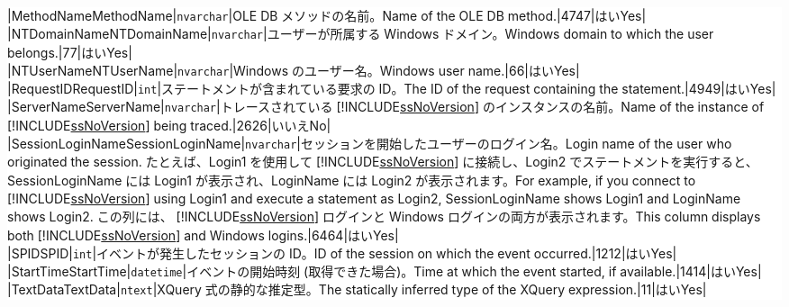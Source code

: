 |<span data-ttu-id="b1878-167">MethodName</span><span class="sxs-lookup"><span data-stu-id="b1878-167">MethodName</span></span>|`nvarchar`|<span data-ttu-id="b1878-168">OLE DB メソッドの名前。</span><span class="sxs-lookup"><span data-stu-id="b1878-168">Name of the OLE DB method.</span></span>|<span data-ttu-id="b1878-169">47</span><span class="sxs-lookup"><span data-stu-id="b1878-169">47</span></span>|<span data-ttu-id="b1878-170">はい</span><span class="sxs-lookup"><span data-stu-id="b1878-170">Yes</span></span>|  
|<span data-ttu-id="b1878-171">NTDomainName</span><span class="sxs-lookup"><span data-stu-id="b1878-171">NTDomainName</span></span>|`nvarchar`|<span data-ttu-id="b1878-172">ユーザーが所属する Windows ドメイン。</span><span class="sxs-lookup"><span data-stu-id="b1878-172">Windows domain to which the user belongs.</span></span>|<span data-ttu-id="b1878-173">7</span><span class="sxs-lookup"><span data-stu-id="b1878-173">7</span></span>|<span data-ttu-id="b1878-174">はい</span><span class="sxs-lookup"><span data-stu-id="b1878-174">Yes</span></span>|  
|<span data-ttu-id="b1878-175">NTUserName</span><span class="sxs-lookup"><span data-stu-id="b1878-175">NTUserName</span></span>|`nvarchar`|<span data-ttu-id="b1878-176">Windows のユーザー名。</span><span class="sxs-lookup"><span data-stu-id="b1878-176">Windows user name.</span></span>|<span data-ttu-id="b1878-177">6</span><span class="sxs-lookup"><span data-stu-id="b1878-177">6</span></span>|<span data-ttu-id="b1878-178">はい</span><span class="sxs-lookup"><span data-stu-id="b1878-178">Yes</span></span>|  
|<span data-ttu-id="b1878-179">RequestID</span><span class="sxs-lookup"><span data-stu-id="b1878-179">RequestID</span></span>|`int`|<span data-ttu-id="b1878-180">ステートメントが含まれている要求の ID。</span><span class="sxs-lookup"><span data-stu-id="b1878-180">The ID of the request containing the statement.</span></span>|<span data-ttu-id="b1878-181">49</span><span class="sxs-lookup"><span data-stu-id="b1878-181">49</span></span>|<span data-ttu-id="b1878-182">はい</span><span class="sxs-lookup"><span data-stu-id="b1878-182">Yes</span></span>|  
|<span data-ttu-id="b1878-183">ServerName</span><span class="sxs-lookup"><span data-stu-id="b1878-183">ServerName</span></span>|`nvarchar`|<span data-ttu-id="b1878-184">トレースされている [!INCLUDE[ssNoVersion](../../includes/ssnoversion-md.md)] のインスタンスの名前。</span><span class="sxs-lookup"><span data-stu-id="b1878-184">Name of the instance of [!INCLUDE[ssNoVersion](../../includes/ssnoversion-md.md)] being traced.</span></span>|<span data-ttu-id="b1878-185">26</span><span class="sxs-lookup"><span data-stu-id="b1878-185">26</span></span>|<span data-ttu-id="b1878-186">いいえ</span><span class="sxs-lookup"><span data-stu-id="b1878-186">No</span></span>|  
|<span data-ttu-id="b1878-187">SessionLoginName</span><span class="sxs-lookup"><span data-stu-id="b1878-187">SessionLoginName</span></span>|`nvarchar`|<span data-ttu-id="b1878-188">セッションを開始したユーザーのログイン名。</span><span class="sxs-lookup"><span data-stu-id="b1878-188">Login name of the user who originated the session.</span></span> <span data-ttu-id="b1878-189">たとえば、Login1 を使用して [!INCLUDE[ssNoVersion](../../includes/ssnoversion-md.md)] に接続し、Login2 でステートメントを実行すると、SessionLoginName には Login1 が表示され、LoginName には Login2 が表示されます。</span><span class="sxs-lookup"><span data-stu-id="b1878-189">For example, if you connect to [!INCLUDE[ssNoVersion](../../includes/ssnoversion-md.md)] using Login1 and execute a statement as Login2, SessionLoginName shows Login1 and LoginName shows Login2.</span></span> <span data-ttu-id="b1878-190">この列には、 [!INCLUDE[ssNoVersion](../../includes/ssnoversion-md.md)] ログインと Windows ログインの両方が表示されます。</span><span class="sxs-lookup"><span data-stu-id="b1878-190">This column displays both [!INCLUDE[ssNoVersion](../../includes/ssnoversion-md.md)] and Windows logins.</span></span>|<span data-ttu-id="b1878-191">64</span><span class="sxs-lookup"><span data-stu-id="b1878-191">64</span></span>|<span data-ttu-id="b1878-192">はい</span><span class="sxs-lookup"><span data-stu-id="b1878-192">Yes</span></span>|  
|<span data-ttu-id="b1878-193">SPID</span><span class="sxs-lookup"><span data-stu-id="b1878-193">SPID</span></span>|`int`|<span data-ttu-id="b1878-194">イベントが発生したセッションの ID。</span><span class="sxs-lookup"><span data-stu-id="b1878-194">ID of the session on which the event occurred.</span></span>|<span data-ttu-id="b1878-195">12</span><span class="sxs-lookup"><span data-stu-id="b1878-195">12</span></span>|<span data-ttu-id="b1878-196">はい</span><span class="sxs-lookup"><span data-stu-id="b1878-196">Yes</span></span>|  
|<span data-ttu-id="b1878-197">StartTime</span><span class="sxs-lookup"><span data-stu-id="b1878-197">StartTime</span></span>|`datetime`|<span data-ttu-id="b1878-198">イベントの開始時刻 (取得できた場合)。</span><span class="sxs-lookup"><span data-stu-id="b1878-198">Time at which the event started, if available.</span></span>|<span data-ttu-id="b1878-199">14</span><span class="sxs-lookup"><span data-stu-id="b1878-199">14</span></span>|<span data-ttu-id="b1878-200">はい</span><span class="sxs-lookup"><span data-stu-id="b1878-200">Yes</span></span>|  
|<span data-ttu-id="b1878-201">TextData</span><span class="sxs-lookup"><span data-stu-id="b1878-201">TextData</span></span>|`ntext`|<span data-ttu-id="b1878-202">XQuery 式の静的な推定型。</span><span class="sxs-lookup"><span data-stu-id="b1878-202">The statically inferred type of the XQuery expression.</span></span>|<span data-ttu-id="b1878-203">1</span><span class="sxs-lookup"><span data-stu-id="b1878-203">1</span></span>|<span data-ttu-id="b1878-204">はい</span><span class="sxs-lookup"><span data-stu-id="b1878-204">Yes</span></span>|  